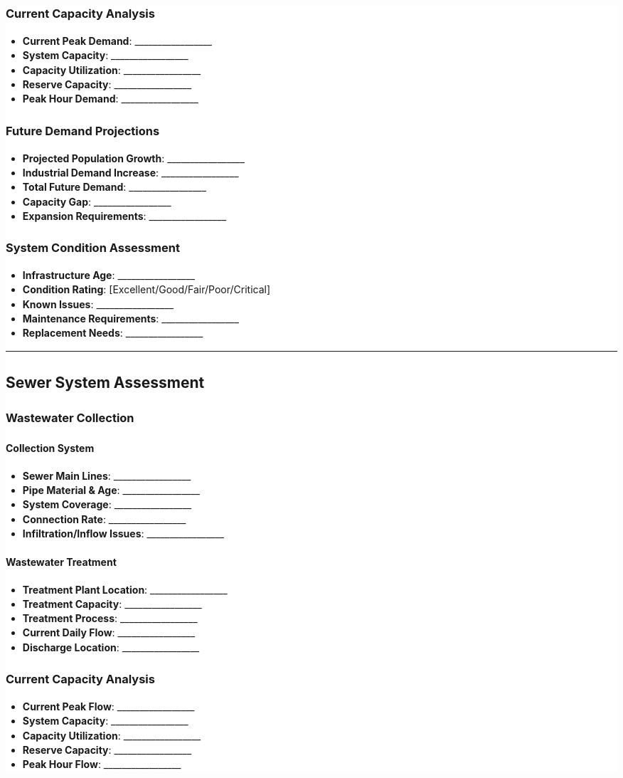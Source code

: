 ### Current Capacity Analysis

- **Current Peak Demand**: _________________
- **System Capacity**: _________________
- **Capacity Utilization**: _________________
- **Reserve Capacity**: _________________
- **Peak Hour Demand**: _________________

### Future Demand Projections

- **Projected Population Growth**: _________________
- **Industrial Demand Increase**: _________________
- **Total Future Demand**: _________________
- **Capacity Gap**: _________________
- **Expansion Requirements**: _________________

### System Condition Assessment

- **Infrastructure Age**: _________________
- **Condition Rating**: [Excellent/Good/Fair/Poor/Critical]
- **Known Issues**: _________________
- **Maintenance Requirements**: _________________
- **Replacement Needs**: _________________

---

## Sewer System Assessment

### Wastewater Collection

#### **Collection System**

- **Sewer Main Lines**: _________________
- **Pipe Material & Age**: _________________
- **System Coverage**: _________________
- **Connection Rate**: _________________
- **Infiltration/Inflow Issues**: _________________

#### **Wastewater Treatment**

- **Treatment Plant Location**: _________________
- **Treatment Capacity**: _________________
- **Treatment Process**: _________________
- **Current Daily Flow**: _________________
- **Discharge Location**: _________________

### Current Capacity Analysis

- **Current Peak Flow**: _________________
- **System Capacity**: _________________
- **Capacity Utilization**: _________________
- **Reserve Capacity**: _________________
- **Peak Hour Flow**: _________________
